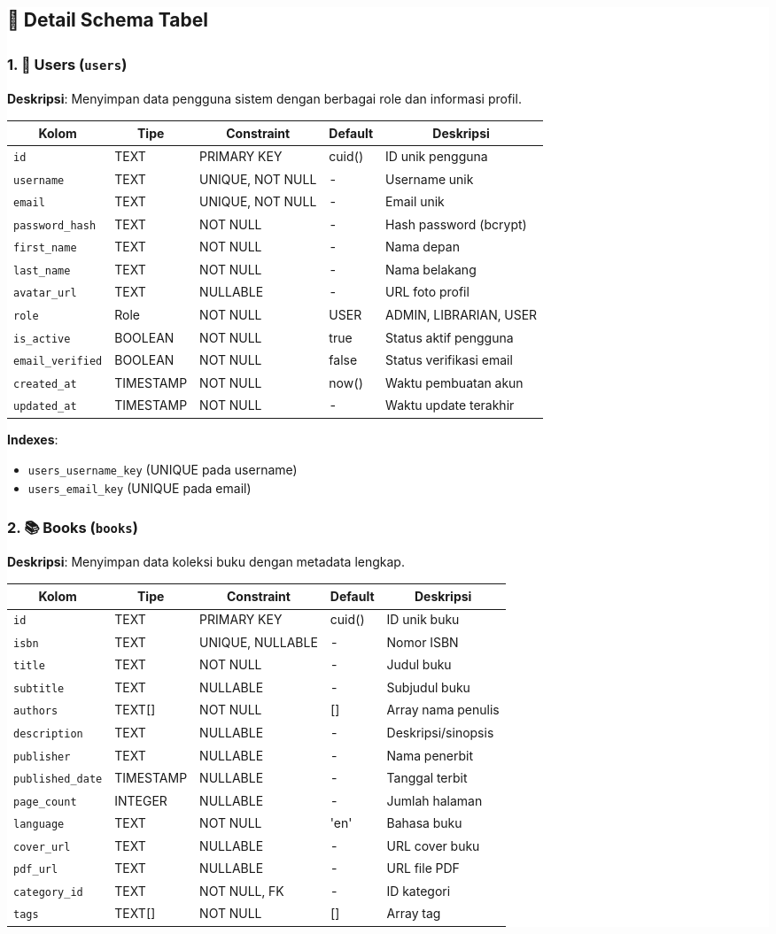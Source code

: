 ## 📑 Detail Schema Tabel

### 1. 👥 Users (`users`)

**Deskripsi**: Menyimpan data pengguna sistem dengan berbagai role dan informasi profil.

| Kolom | Tipe | Constraint | Default | Deskripsi |
|-------|------|------------|---------|-----------|
| `id` | TEXT | PRIMARY KEY | cuid() | ID unik pengguna |
| `username` | TEXT | UNIQUE, NOT NULL | - | Username unik |
| `email` | TEXT | UNIQUE, NOT NULL | - | Email unik |
| `password_hash` | TEXT | NOT NULL | - | Hash password (bcrypt) |
| `first_name` | TEXT | NOT NULL | - | Nama depan |
| `last_name` | TEXT | NOT NULL | - | Nama belakang |
| `avatar_url` | TEXT | NULLABLE | - | URL foto profil |
| `role` | Role | NOT NULL | USER | ADMIN, LIBRARIAN, USER |
| `is_active` | BOOLEAN | NOT NULL | true | Status aktif pengguna |
| `email_verified` | BOOLEAN | NOT NULL | false | Status verifikasi email |
| `created_at` | TIMESTAMP | NOT NULL | now() | Waktu pembuatan akun |
| `updated_at` | TIMESTAMP | NOT NULL | - | Waktu update terakhir |

**Indexes**:
- `users_username_key` (UNIQUE pada username)
- `users_email_key` (UNIQUE pada email)

### 2. 📚 Books (`books`)

**Deskripsi**: Menyimpan data koleksi buku dengan metadata lengkap.

| Kolom | Tipe | Constraint | Default | Deskripsi |
|-------|------|------------|---------|-----------|
| `id` | TEXT | PRIMARY KEY | cuid() | ID unik buku |
| `isbn` | TEXT | UNIQUE, NULLABLE | - | Nomor ISBN |
| `title` | TEXT | NOT NULL | - | Judul buku |
| `subtitle` | TEXT | NULLABLE | - | Subjudul buku |
| `authors` | TEXT[] | NOT NULL | [] | Array nama penulis |
| `description` | TEXT | NULLABLE | - | Deskripsi/sinopsis |
| `publisher` | TEXT | NULLABLE | - | Nama penerbit |
| `published_date` | TIMESTAMP | NULLABLE | - | Tanggal terbit |
| `page_count` | INTEGER | NULLABLE | - | Jumlah halaman |
| `language` | TEXT | NOT NULL | 'en' | Bahasa buku |
| `cover_url` | TEXT | NULLABLE | - | URL cover buku |
| `pdf_url` | TEXT | NULLABLE | - | URL file PDF |
| `category_id` | TEXT | NOT NULL, FK | - | ID kategori |
| `tags` | TEXT[] | NOT NULL | [] | Array tag |